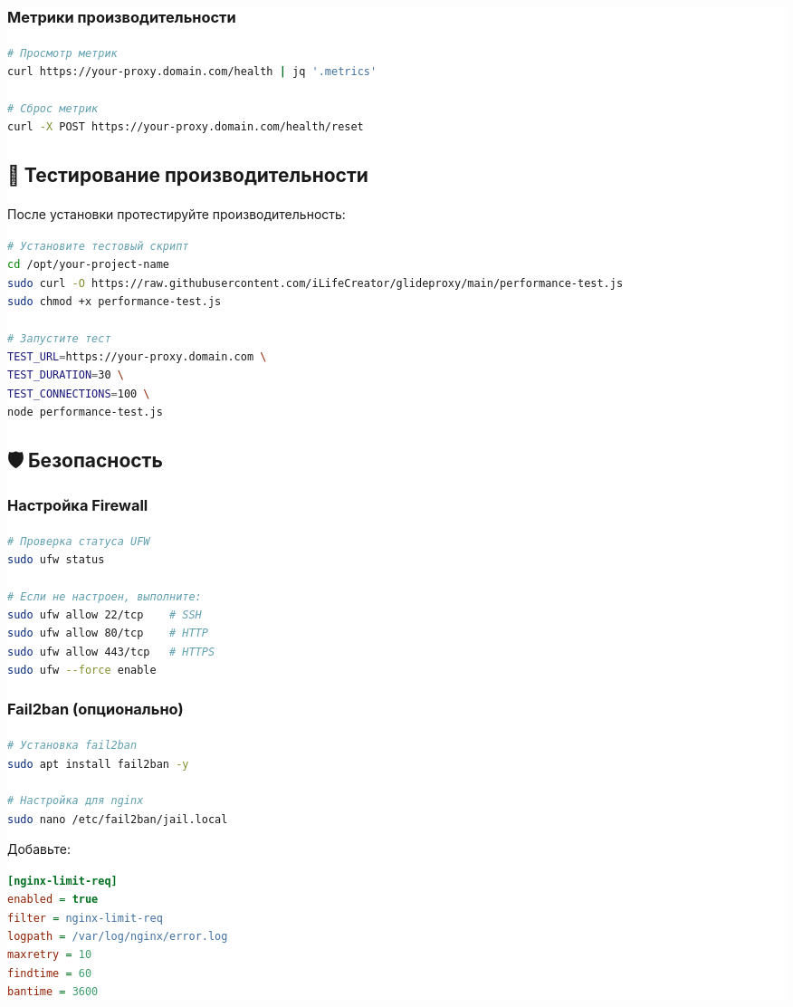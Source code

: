 ### Метрики производительности
```bash
# Просмотр метрик
curl https://your-proxy.domain.com/health | jq '.metrics'

# Сброс метрик
curl -X POST https://your-proxy.domain.com/health/reset
```

## 🧪 Тестирование производительности

После установки протестируйте производительность:

```bash
# Установите тестовый скрипт
cd /opt/your-project-name
sudo curl -O https://raw.githubusercontent.com/iLifeCreator/glideproxy/main/performance-test.js
sudo chmod +x performance-test.js

# Запустите тест
TEST_URL=https://your-proxy.domain.com \
TEST_DURATION=30 \
TEST_CONNECTIONS=100 \
node performance-test.js
```

## 🛡️ Безопасность

### Настройка Firewall

```bash
# Проверка статуса UFW
sudo ufw status

# Если не настроен, выполните:
sudo ufw allow 22/tcp    # SSH
sudo ufw allow 80/tcp    # HTTP
sudo ufw allow 443/tcp   # HTTPS
sudo ufw --force enable
```

### Fail2ban (опционально)

```bash
# Установка fail2ban
sudo apt install fail2ban -y

# Настройка для nginx
sudo nano /etc/fail2ban/jail.local
```

Добавьте:
```ini
[nginx-limit-req]
enabled = true
filter = nginx-limit-req
logpath = /var/log/nginx/error.log
maxretry = 10
findtime = 60
bantime = 3600
```
